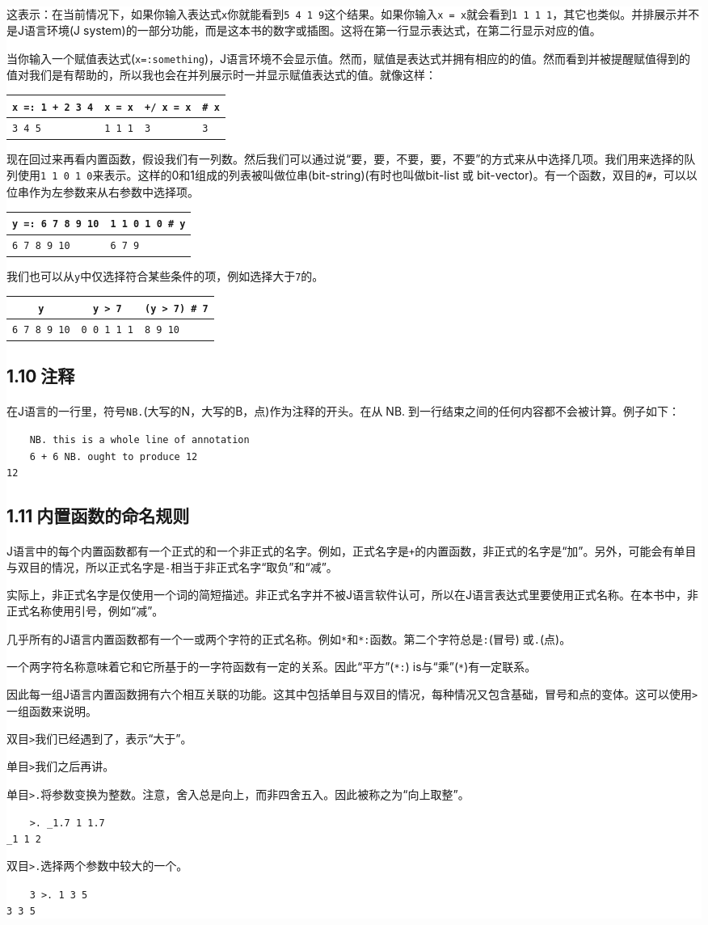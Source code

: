 这表示：在当前情况下，如果你输入表达式`x`你就能看到`5 4 1 9`这个结果。如果你输入`x = x`就会看到`1 1 1 1`，其它也类似。并排展示并不是J语言环境(J system)的一部分功能，而是这本书的数字或插图。这将在第一行显示表达式，在第二行显示对应的值。

当你输入一个赋值表达式(`x=:something`)，J语言环境不会显示值。然而，赋值是表达式并拥有相应的的值。然而看到并被提醒赋值得到的值对我们是有帮助的，所以我也会在并列展示时一并显示赋值表达式的值。就像这样：

`x =: 1 + 2 3 4`|`x = x`|`+/ x = x`|`# x`
----------------|-------|----------|------
`3 4 5`         |`1 1 1`|`3`       |`3` 

现在回过来再看内置函数，假设我们有一列数。然后我们可以通过说“要，要，不要，要，不要”的方式来从中选择几项。我们用来选择的队列使用`1 1 0 1 0`来表示。这样的0和1组成的列表被叫做位串(bit-string)(有时也叫做bit-list 或 bit-vector)。有一个函数，双目的`#`，可以以位串作为左参数来从右参数中选择项。
 
`y =: 6 7 8 9 10`      |`1 1 0 1 0 # y`   
-----------------------|---------------
`6 7 8 9 10`           |`6 7 9`

我们也可以从`y`中仅选择符合某些条件的项，例如选择大于`7`的。

`y`         |`y > 7`    |`(y > 7) # 7`   
------------|-----------|---
`6 7 8 9 10`|`0 0 1 1 1`|`8 9 10`
 
## 1.10 注释

在J语言的一行里，符号`NB.`(大写的N，大写的B，点)作为注释的开头。在从 NB. 到一行结束之间的任何内容都不会被计算。例子如下：

```
    NB. this is a whole line of annotation 
    6 + 6 NB. ought to produce 12
12
```

## 1.11 内置函数的命名规则

J语言中的每个内置函数都有一个正式的和一个非正式的名字。例如，正式名字是`+`的内置函数，非正式的名字是“加”。另外，可能会有单目与双目的情况，所以正式名字是`-`相当于非正式名字“取负”和“减”。

实际上，非正式名字是仅使用一个词的简短描述。非正式名字并不被J语言软件认可，所以在J语言表达式里要使用正式名称。在本书中，非正式名称使用引号，例如“减”。

几乎所有的J语言内置函数都有一个一或两个字符的正式名称。例如`*`和`*:`函数。第二个字符总是`:`(冒号) 或`.`(点)。

一个两字符名称意味着它和它所基于的一字符函数有一定的关系。因此“平方”(`*:`) is与“乘”(`*`)有一定联系。

因此每一组J语言内置函数拥有六个相互关联的功能。这其中包括单目与双目的情况，每种情况又包含基础，冒号和点的变体。这可以使用`>`一组函数来说明。

双目`>`我们已经遇到了，表示“大于”。

单目`>`我们之后再讲。

单目`>.`将参数变换为整数。注意，舍入总是向上，而非四舍五入。因此被称之为“向上取整”。

```
    >. _1.7 1 1.7
_1 1 2
```

双目`>.`选择两个参数中较大的一个。

```
    3 >. 1 3 5 
3 3 5
```
